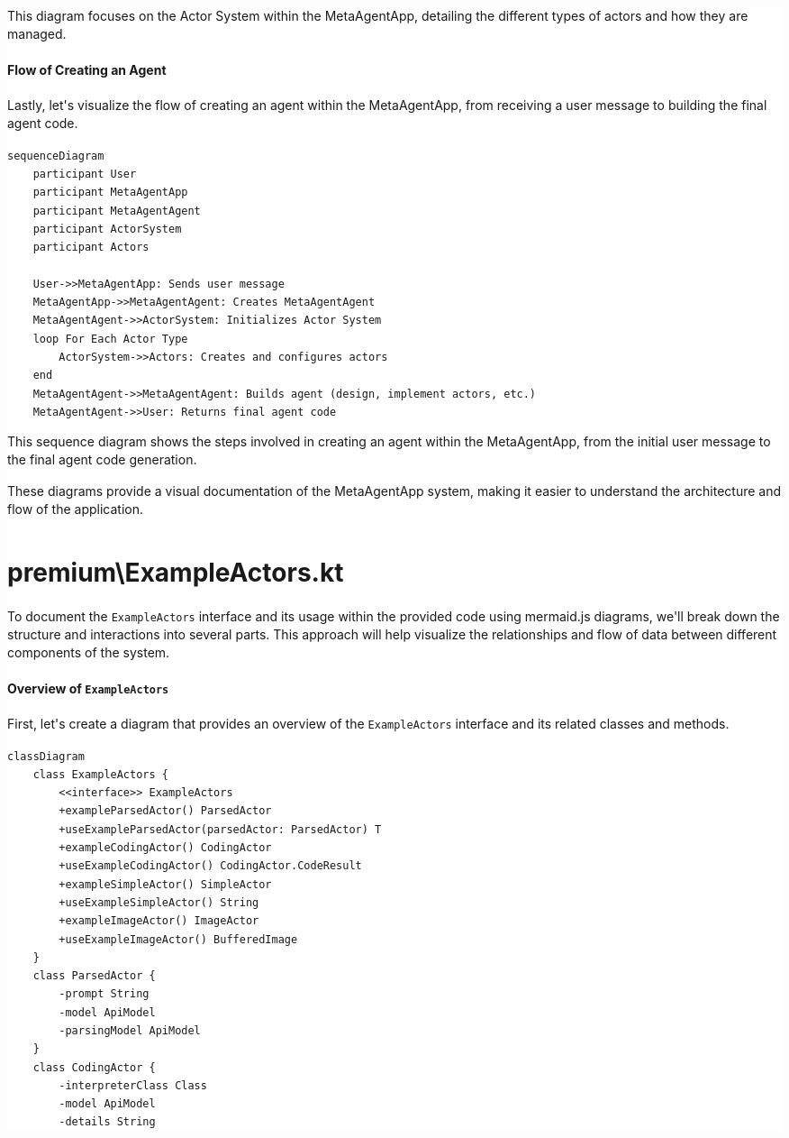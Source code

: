 This diagram focuses on the Actor System within the MetaAgentApp, detailing the different types of actors and how they are managed.


#### Flow of Creating an Agent

Lastly, let's visualize the flow of creating an agent within the MetaAgentApp, from receiving a user message to building the final agent code.

```mermaid
sequenceDiagram
    participant User
    participant MetaAgentApp
    participant MetaAgentAgent
    participant ActorSystem
    participant Actors

    User->>MetaAgentApp: Sends user message
    MetaAgentApp->>MetaAgentAgent: Creates MetaAgentAgent
    MetaAgentAgent->>ActorSystem: Initializes Actor System
    loop For Each Actor Type
        ActorSystem->>Actors: Creates and configures actors
    end
    MetaAgentAgent->>MetaAgentAgent: Builds agent (design, implement actors, etc.)
    MetaAgentAgent->>User: Returns final agent code
```

This sequence diagram shows the steps involved in creating an agent within the MetaAgentApp, from the initial user message to the final agent code generation.

These diagrams provide a visual documentation of the MetaAgentApp system, making it easier to understand the architecture and flow of the application.

# premium\ExampleActors.kt

To document the `ExampleActors` interface and its usage within the provided code using mermaid.js diagrams, we'll break down the structure and interactions into several parts. This approach will help visualize the relationships and flow of data between different components of the system.


#### Overview of `ExampleActors`

First, let's create a diagram that provides an overview of the `ExampleActors` interface and its related classes and methods.

```mermaid
classDiagram
    class ExampleActors {
        <<interface>> ExampleActors
        +exampleParsedActor() ParsedActor
        +useExampleParsedActor(parsedActor: ParsedActor) T
        +exampleCodingActor() CodingActor
        +useExampleCodingActor() CodingActor.CodeResult
        +exampleSimpleActor() SimpleActor
        +useExampleSimpleActor() String
        +exampleImageActor() ImageActor
        +useExampleImageActor() BufferedImage
    }
    class ParsedActor {
        -prompt String
        -model ApiModel
        -parsingModel ApiModel
    }
    class CodingActor {
        -interpreterClass Class
        -model ApiModel
        -details String
```